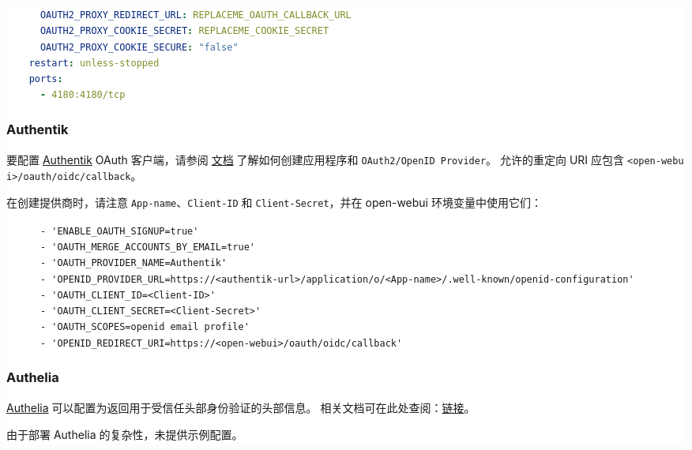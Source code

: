 ```yaml title="docker-compose.yaml"
      OAUTH2_PROXY_REDIRECT_URL: REPLACEME_OAUTH_CALLBACK_URL
      OAUTH2_PROXY_COOKIE_SECRET: REPLACEME_COOKIE_SECRET
      OAUTH2_PROXY_COOKIE_SECURE: "false"
    restart: unless-stopped
    ports:
      - 4180:4180/tcp
```

### Authentik

要配置 [Authentik](https://goauthentik.io/) OAuth 客户端，请参阅 [文档](https://docs.goauthentik.io/docs/applications) 了解如何创建应用程序和 `OAuth2/OpenID Provider`。
允许的重定向 URI 应包含 `<open-webui>/oauth/oidc/callback`。

在创建提供商时，请注意 `App-name`、`Client-ID` 和 `Client-Secret`，并在 open-webui 环境变量中使用它们：

```
      - 'ENABLE_OAUTH_SIGNUP=true'
      - 'OAUTH_MERGE_ACCOUNTS_BY_EMAIL=true'
      - 'OAUTH_PROVIDER_NAME=Authentik'
      - 'OPENID_PROVIDER_URL=https://<authentik-url>/application/o/<App-name>/.well-known/openid-configuration'
      - 'OAUTH_CLIENT_ID=<Client-ID>'
      - 'OAUTH_CLIENT_SECRET=<Client-Secret>'
      - 'OAUTH_SCOPES=openid email profile'
      - 'OPENID_REDIRECT_URI=https://<open-webui>/oauth/oidc/callback'
```

### Authelia

[Authelia](https://www.authelia.com/) 可以配置为返回用于受信任头部身份验证的头部信息。
相关文档可在此处查阅：[链接](https://www.authelia.com/integration/trusted-header-sso/introduction/)。

由于部署 Authelia 的复杂性，未提供示例配置。